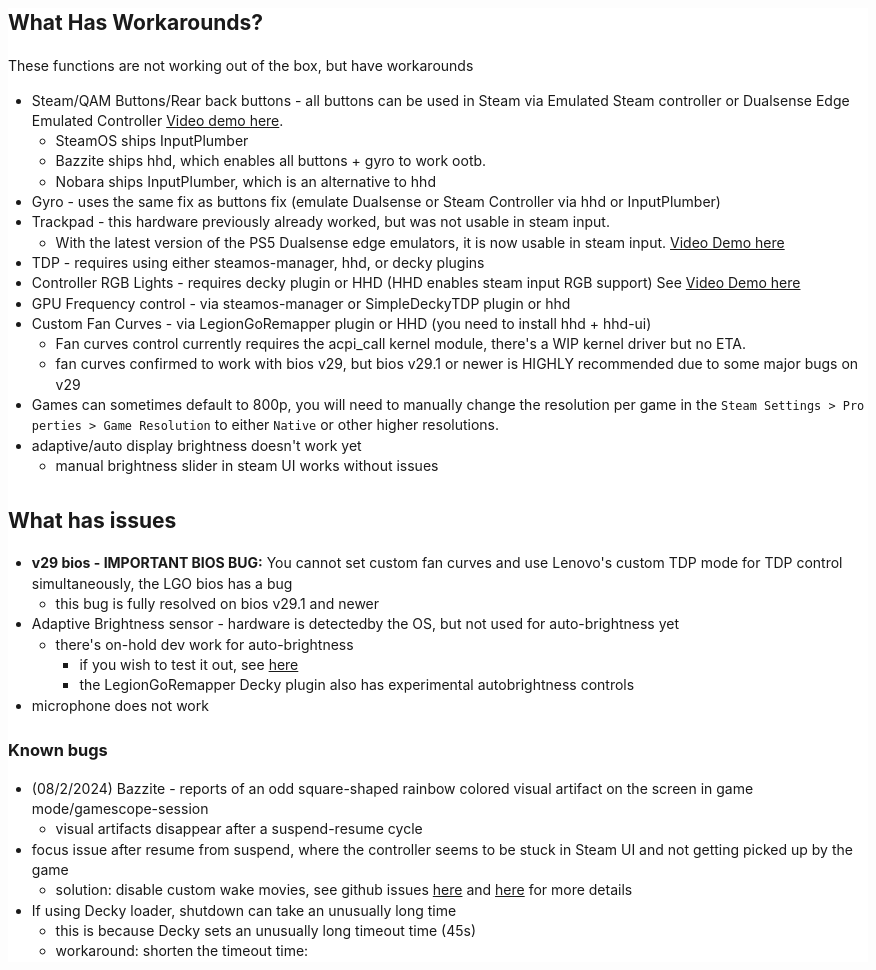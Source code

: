 ## What Has Workarounds?

These functions are not working out of the box, but have workarounds

- Steam/QAM Buttons/Rear back buttons - all buttons can be used in Steam via Emulated Steam controller or Dualsense Edge Emulated Controller [Video demo here](https://www.youtube.com/watch?v=uMiXNKES2LM).
  - SteamOS ships InputPlumber
  - Bazzite ships hhd, which enables all buttons + gyro to work ootb.
  - Nobara ships InputPlumber, which is an alternative to hhd
- Gyro - uses the same fix as buttons fix (emulate Dualsense or Steam Controller via hhd or InputPlumber)
- Trackpad - this hardware previously already worked, but was not usable in steam input.
  - With the latest version of the PS5 Dualsense edge emulators, it is now usable in steam input. [Video Demo here](https://www.youtube.com/watch?v=RuSboPkZob4)
- TDP - requires using either steamos-manager, hhd, or decky plugins
- Controller RGB Lights - requires decky plugin or HHD (HHD enables steam input RGB support) See [Video Demo here](https://youtu.be/HHubJ8AnkUk?si=oWLVultDKBMVOxlo&t=35)
- GPU Frequency control - via steamos-manager or SimpleDeckyTDP plugin or hhd
- Custom Fan Curves - via LegionGoRemapper plugin or HHD (you need to install hhd + hhd-ui)
  - Fan curves control currently requires the acpi_call kernel module, there's a WIP kernel driver but no ETA.
  - fan curves confirmed to work with bios v29, but bios v29.1 or newer is HIGHLY recommended due to some major bugs on v29
- Games can sometimes default to 800p, you will need to manually change the resolution per game in the `Steam Settings > Properties > Game Resolution` to either `Native` or other higher resolutions.
- adaptive/auto display brightness doesn't work yet
  - manual brightness slider in steam UI works without issues

## What has issues

- **v29 bios - IMPORTANT BIOS BUG:** You cannot set custom fan curves and use Lenovo's custom TDP mode for TDP control simultaneously, the LGO bios has a bug
  - this bug is fully resolved on bios v29.1 and newer
- Adaptive Brightness sensor - hardware is detectedby the OS, but not used for auto-brightness yet
  - there's on-hold dev work for auto-brightness
    - if you wish to test it out, see [here](https://github.com/corando98/LLG_Dev_scripts?tab=readme-ov-file#ltchipotles-adaptive-brightness-algorithm)
    - the LegionGoRemapper Decky plugin also has experimental autobrightness controls
- microphone does not work

### Known bugs

- (08/2/2024) Bazzite - reports of an odd square-shaped rainbow colored visual artifact on the screen in game mode/gamescope-session
  - visual artifacts disappear after a suspend-resume cycle
- focus issue after resume from suspend, where the controller seems to be stuck in Steam UI and not getting picked up by the game
  - solution: disable custom wake movies, see github issues [here](https://github.com/ublue-os/bazzite/issues/1474) and [here](https://github.com/ValveSoftware/SteamOS/issues/1424) for more details
- If using Decky loader, shutdown can take an unusually long time
  - this is because Decky sets an unusually long timeout time (45s)
  - workaround: shorten the timeout time:
